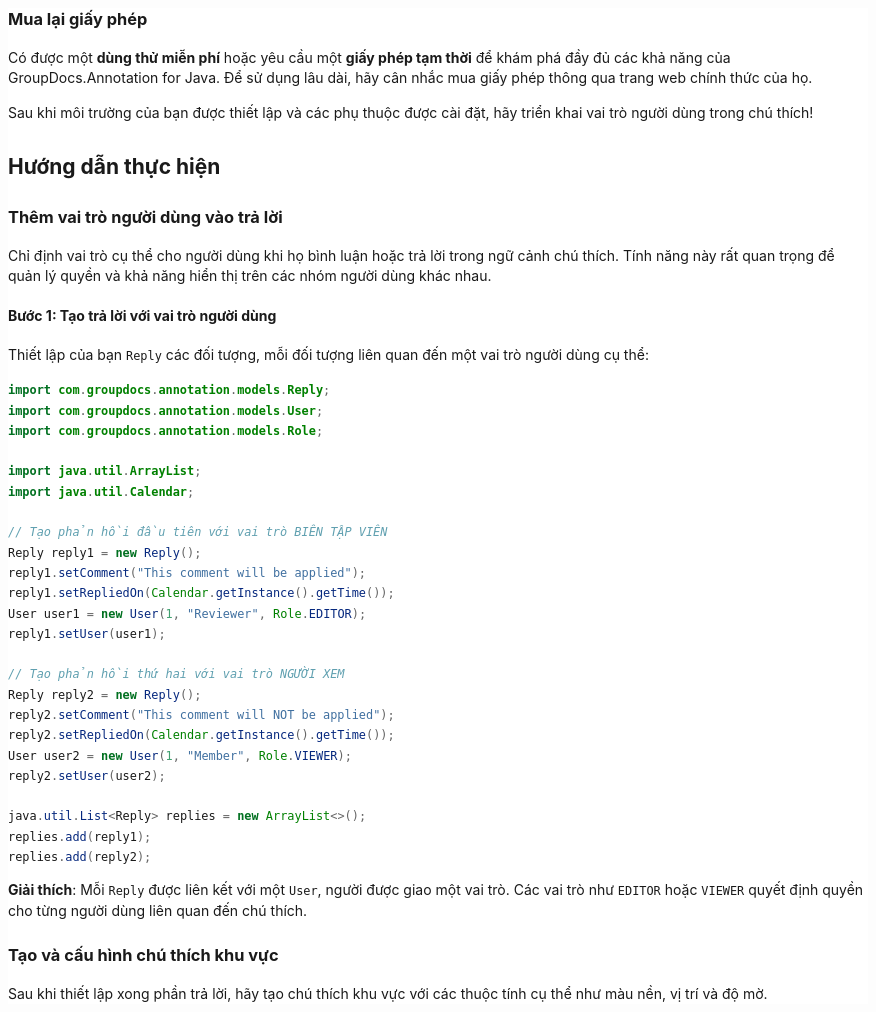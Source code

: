 ### Mua lại giấy phép

Có được một **dùng thử miễn phí** hoặc yêu cầu một **giấy phép tạm thời** để khám phá đầy đủ các khả năng của GroupDocs.Annotation for Java. Để sử dụng lâu dài, hãy cân nhắc mua giấy phép thông qua trang web chính thức của họ.

Sau khi môi trường của bạn được thiết lập và các phụ thuộc được cài đặt, hãy triển khai vai trò người dùng trong chú thích!

## Hướng dẫn thực hiện

### Thêm vai trò người dùng vào trả lời

Chỉ định vai trò cụ thể cho người dùng khi họ bình luận hoặc trả lời trong ngữ cảnh chú thích. Tính năng này rất quan trọng để quản lý quyền và khả năng hiển thị trên các nhóm người dùng khác nhau.

#### Bước 1: Tạo trả lời với vai trò người dùng

Thiết lập của bạn `Reply` các đối tượng, mỗi đối tượng liên quan đến một vai trò người dùng cụ thể:

```java
import com.groupdocs.annotation.models.Reply;
import com.groupdocs.annotation.models.User;
import com.groupdocs.annotation.models.Role;

import java.util.ArrayList;
import java.util.Calendar;

// Tạo phản hồi đầu tiên với vai trò BIÊN TẬP VIÊN
Reply reply1 = new Reply();
reply1.setComment("This comment will be applied");
reply1.setRepliedOn(Calendar.getInstance().getTime());
User user1 = new User(1, "Reviewer", Role.EDITOR);
reply1.setUser(user1);

// Tạo phản hồi thứ hai với vai trò NGƯỜI XEM
Reply reply2 = new Reply();
reply2.setComment("This comment will NOT be applied");
reply2.setRepliedOn(Calendar.getInstance().getTime());
User user2 = new User(1, "Member", Role.VIEWER);
reply2.setUser(user2);

java.util.List<Reply> replies = new ArrayList<>();
replies.add(reply1);
replies.add(reply2);
```

**Giải thích**: Mỗi `Reply` được liên kết với một `User`, người được giao một vai trò. Các vai trò như `EDITOR` hoặc `VIEWER` quyết định quyền cho từng người dùng liên quan đến chú thích.

### Tạo và cấu hình chú thích khu vực

Sau khi thiết lập xong phần trả lời, hãy tạo chú thích khu vực với các thuộc tính cụ thể như màu nền, vị trí và độ mờ.
